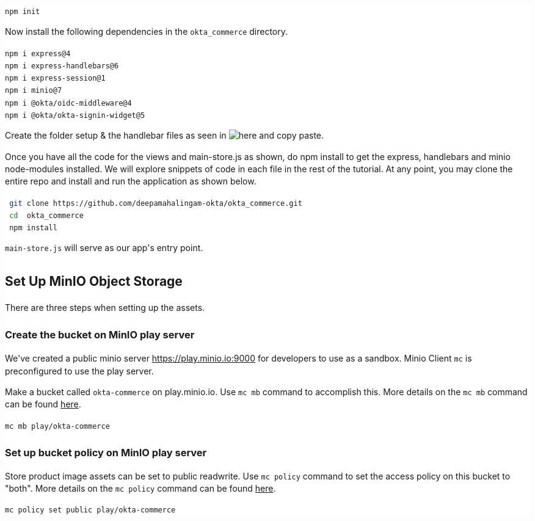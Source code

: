 ```sh
npm init 
```

Now install the following dependencies in the `okta_commerce` directory.

```sh
npm i express@4
npm i express-handlebars@6
npm i express-session@1
npm i minio@7
npm i @okta/oidc-middleware@4
npm i @okta/okta-signin-widget@5
```

Create the folder setup & the handlebar files as seen in ![here](https://github.com/deepamahalingam-okta/okta_commerce/tree/main/views) and copy paste.

Once you have all the code for the views and main-store.js as shown, do npm install to get the express, handlebars and minio node-modules installed. We will explore snippets of code in each file in the rest of the tutorial. At any point, you may clone the entire repo and install and run the application as shown below.

```sh
 git clone https://github.com/deepamahalingam-okta/okta_commerce.git
 cd  okta_commerce
 npm install
```
`main-store.js` will serve as our app's entry point.

## Set Up MinIO Object Storage

There are three steps when setting up the assets. 

### Create the bucket on MinIO play server

We've created a public minio server https://play.minio.io:9000 for developers to use as a sandbox. Minio Client `mc` is  preconfigured to use the play server.  

Make a bucket called `okta-commerce` on play.minio.io. Use `mc mb` command to accomplish this. More details on the `mc mb` command can be found [here](https://docs.minio.io/docs/minio-client-complete-guide#mb).

```sh
mc mb play/okta-commerce
```

### Set up bucket policy on MinIO play server

Store product image assets can be set to public readwrite. Use `mc policy` command to set the access policy on this bucket to "both". More details on the `mc policy` command can be found [here](https://docs.minio.io/docs/minio-client-complete-guide#policy).

```sh
mc policy set public play/okta-commerce
```
